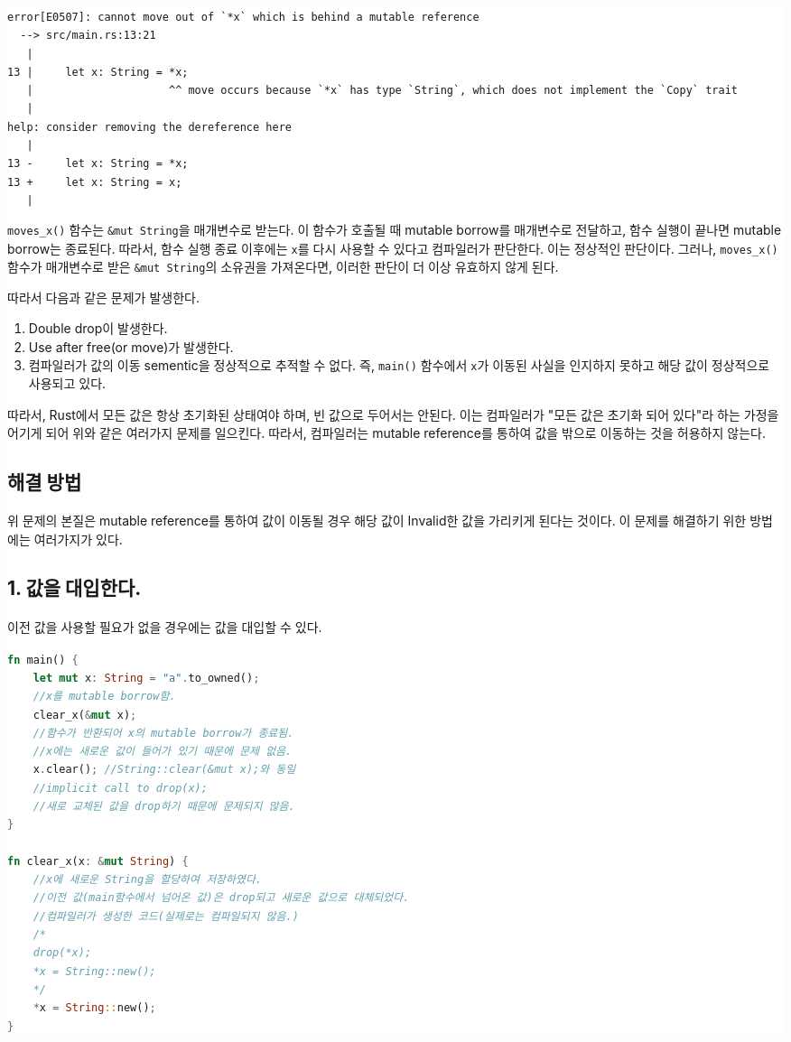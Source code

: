 ```
error[E0507]: cannot move out of `*x` which is behind a mutable reference
  --> src/main.rs:13:21
   |
13 |     let x: String = *x;
   |                     ^^ move occurs because `*x` has type `String`, which does not implement the `Copy` trait
   |
help: consider removing the dereference here
   |
13 -     let x: String = *x;
13 +     let x: String = x;
   |
```

`moves_x()` 함수는 `&mut String`을 매개변수로 받는다.
이 함수가 호출될 때 mutable borrow를 매개변수로 전달하고, 함수 실행이 끝나면 mutable borrow는 종료된다.
따라서, 함수 실행 종료 이후에는 `x`를 다시 사용할 수 있다고 컴파일러가 판단한다.
이는 정상적인 판단이다. 그러나, `moves_x()` 함수가 매개변수로 받은 `&mut String`의 소유권을 가져온다면, 이러한 판단이 더 이상 유효하지 않게 된다.

따라서 다음과 같은 문제가 발생한다.
1. Double drop이 발생한다.
2. Use after free(or move)가 발생한다.
3. 컴파일러가 값의 이동 sementic을 정상적으로 추적할 수 없다. 즉, `main()` 함수에서 `x`가 이동된 사실을 인지하지 못하고 해당 값이 정상적으로 사용되고 있다.

따라서, Rust에서 모든 값은 항상 초기화된 상태여야 하며, 빈 값으로 두어서는 안된다. 이는 컴파일러가 "모든 값은 초기화 되어 있다"라 하는 가정을 어기게 되어 위와 같은 여러가지 문제를 일으킨다. 따라서, 컴파일러는 mutable reference를 통하여 값을 밖으로 이동하는 것을 허용하지 않는다.

## 해결 방법

위 문제의 본질은 mutable reference를 통하여 값이 이동될 경우 해당 값이 Invalid한 값을 가리키게 된다는 것이다. 이 문제를 해결하기 위한 방법에는 여러가지가 있다.

## 1. 값을 대입한다.

이전 값을 사용할 필요가 없을 경우에는 값을 대입할 수 있다.

```rust
fn main() {
    let mut x: String = "a".to_owned();
    //x를 mutable borrow함.
    clear_x(&mut x);
    //함수가 반환되어 x의 mutable borrow가 종료됨.
    //x에는 새로운 값이 들어가 있기 때문에 문제 없음.
    x.clear(); //String::clear(&mut x);와 동일
    //implicit call to drop(x);
    //새로 교체된 값을 drop하기 때문에 문제되지 않음.
}

fn clear_x(x: &mut String) {
    //x에 새로운 String을 할당하여 저장하였다.
    //이전 값(main함수에서 넘어온 값)은 drop되고 새로운 값으로 대체되었다.
    //컴파일러가 생성한 코드(실제로는 컴파일되지 않음.)
    /*
    drop(*x);
    *x = String::new();
    */
    *x = String::new();
}
```
